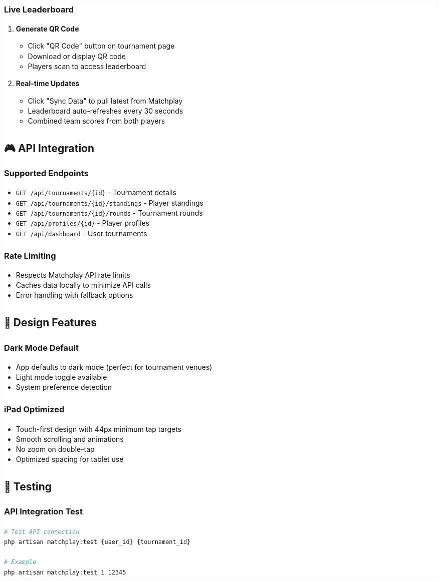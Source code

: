 ### Live Leaderboard

1. **Generate QR Code**
   - Click "QR Code" button on tournament page
   - Download or display QR code
   - Players scan to access leaderboard

2. **Real-time Updates**
   - Click "Sync Data" to pull latest from Matchplay
   - Leaderboard auto-refreshes every 30 seconds
   - Combined team scores from both players

## 🎮 API Integration

### Supported Endpoints
- `GET /api/tournaments/{id}` - Tournament details
- `GET /api/tournaments/{id}/standings` - Player standings  
- `GET /api/tournaments/{id}/rounds` - Tournament rounds
- `GET /api/profiles/{id}` - Player profiles
- `GET /api/dashboard` - User tournaments

### Rate Limiting
- Respects Matchplay API rate limits
- Caches data locally to minimize API calls
- Error handling with fallback options

## 🎨 Design Features

### Dark Mode Default
- App defaults to dark mode (perfect for tournament venues)
- Light mode toggle available
- System preference detection

### iPad Optimized
- Touch-first design with 44px minimum tap targets
- Smooth scrolling and animations
- No zoom on double-tap
- Optimized spacing for tablet use

## 🧪 Testing

### API Integration Test
```bash
# Test API connection
php artisan matchplay:test {user_id} {tournament_id}

# Example
php artisan matchplay:test 1 12345
```
